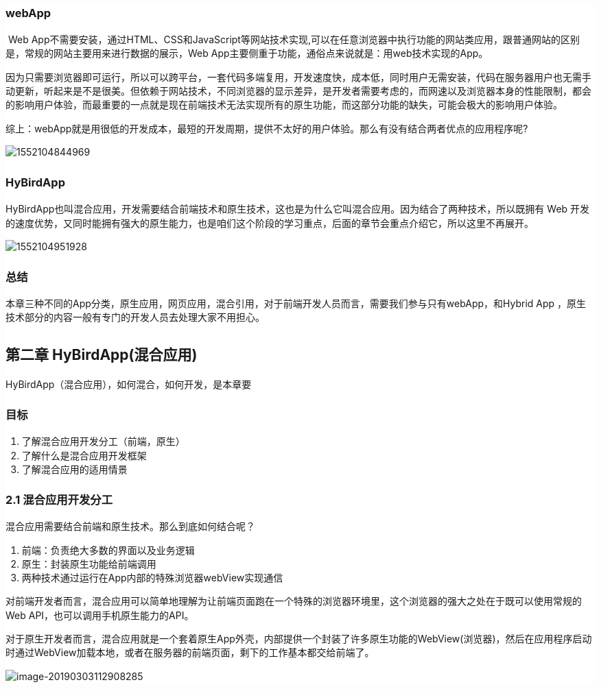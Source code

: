 



### webApp

​	Web App不需要安装，通过HTML、CSS和JavaScript等网站技术实现,可以在任意浏览器中执行功能的网站类应用，跟普通网站的区别是，常规的网站主要用来进行数据的展示，Web App主要侧重于功能，通俗点来说就是：用web技术实现的App。

​	因为只需要浏览器即可运行，所以可以跨平台，一套代码多端复用，开发速度快，成本低，同时用户无需安装，代码在服务器用户也无需手动更新，听起来是不是很美。但依赖于网站技术，不同浏览器的显示差异，是开发者需要考虑的，而网速以及浏览器本身的性能限制，都会的影响用户体验，而最重要的一点就是现在前端技术无法实现所有的原生功能，而这部分功能的缺失，可能会极大的影响用户体验。

​	综上：webApp就是用很低的开发成本，最短的开发周期，提供不太好的用户体验。那么有没有结合两者优点的应用程序呢?

![1552104844969](/app/1552104844969.png)



### HyBirdApp

​	HyBirdApp也叫混合应用，开发需要结合前端技术和原生技术，这也是为什么它叫混合应用。因为结合了两种技术，所以既拥有 Web 开发的速度优势，又同时能拥有强大的原生能力，也是咱们这个阶段的学习重点，后面的章节会重点介绍它，所以这里不再展开。

![1552104951928](/app/1552104951928.png)

### 总结

​	本章三种不同的App分类，原生应用，网页应用，混合引用，对于前端开发人员而言，需要我们参与只有webApp，和Hybrid App ，原生技术部分的内容一般有专门的开发人员去处理大家不用担心。



## 第二章 HyBirdApp(混合应用)

HyBirdApp（混合应用），如何混合，如何开发，是本章要

### 目标

1. 了解混合应用开发分工（前端，原生）
2. 了解什么是混合应用开发框架
3. 了解混合应用的适用情景

### 2.1 混合应用开发分工

混合应用需要结合前端和原生技术。那么到底如何结合呢？

1. 前端：负责绝大多数的界面以及业务逻辑
2. 原生：封装原生功能给前端调用
3. 两种技术通过运行在App内部的特殊浏览器webView实现通信



​	对前端开发者而言，混合应用可以简单地理解为让前端页面跑在一个特殊的浏览器环境里，这个浏览器的强大之处在于既可以使用常规的Web API，也可以调用手机原生能力的API。

​	对于原生开发者而言，混合应用就是一个套着原生App外壳，内部提供一个封装了许多原生功能的WebView(浏览器)，然后在应用程序启动时通过WebView加载本地，或者在服务器的前端页面，剩下的工作基本都交给前端了。

![image-20190303112908285](/app/image-20190303112908285.png)
